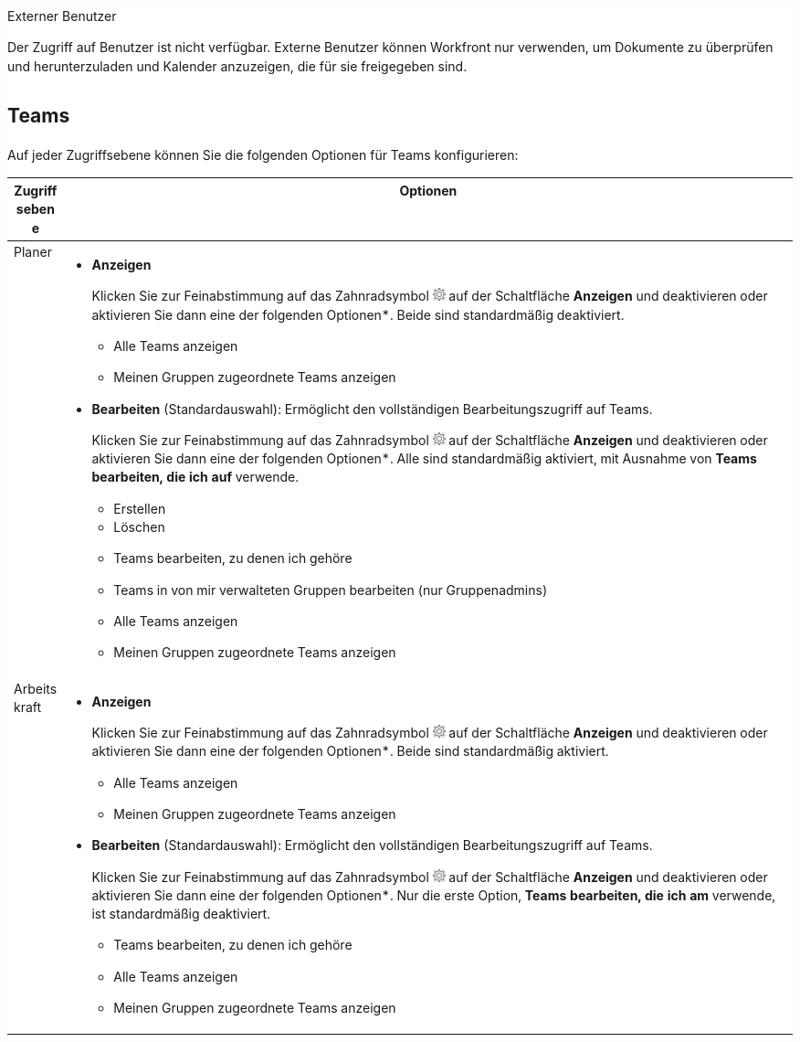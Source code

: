    <td>Externer Benutzer</td> 
   <td> <p>Der Zugriff auf Benutzer ist nicht verfügbar. Externe Benutzer können Workfront nur verwenden, um Dokumente zu überprüfen und herunterzuladen und Kalender anzuzeigen, die für sie freigegeben sind.</p> </td> 
  </tr> 
 </tbody> 
</table>

## Teams

Auf jeder Zugriffsebene können Sie die folgenden Optionen für Teams konfigurieren:

<table style="table-layout:auto"> 
 <col> 
 <col> 
 <thead> 
  <tr> 
   <th>Zugriffsebene</th> 
   <th>Optionen</th> 
  </tr> 
 </thead> 
 <tbody> 
  <tr> 
   <td>Planer </td> 
   <td> 
    <ul> 
     <li><b>Anzeigen</b> <p>Klicken Sie zur Feinabstimmung auf das Zahnradsymbol <img src="assets/gear-icon-in-access-levels.png"> auf der Schaltfläche <b>Anzeigen</b> und deaktivieren oder aktivieren Sie dann eine der folgenden Optionen*. Beide sind standardmäßig deaktiviert.</p> 
      <ul> 
       <li>Alle Teams anzeigen</li> 
       <li> <p>Meinen Gruppen zugeordnete Teams anzeigen</p> </li> 
      </ul> </li> 
     <li> <p><b>Bearbeiten</b> (Standardauswahl): Ermöglicht den vollständigen Bearbeitungszugriff auf Teams.</p> <p>Klicken Sie zur Feinabstimmung auf das Zahnradsymbol <img src="assets/gear-icon-in-access-levels.png"> auf der Schaltfläche <b>Anzeigen</b> und deaktivieren oder aktivieren Sie dann eine der folgenden Optionen*. Alle sind standardmäßig aktiviert, mit Ausnahme von <b>Teams bearbeiten, die ich auf</b> verwende.</p> 
      <ul> 
       <li>Erstellen</li> 
       <li>Löschen</li> 
       <li> <p>Teams bearbeiten, zu denen ich gehöre</p> </li> 
       <li> <p>Teams in von mir verwalteten Gruppen bearbeiten (nur Gruppenadmins)</p> </li> 
       <li> <p>Alle Teams anzeigen</p> </li> 
       <li> <p>Meinen Gruppen zugeordnete Teams anzeigen</p> </li> 
      </ul> </li> 
    </ul> </td> 
  </tr> 
  <tr> 
   <td>Arbeitskraft </td> 
   <td> 
    <ul> 
     <li> <b>Anzeigen</b>
      <p>Klicken Sie zur Feinabstimmung auf das Zahnradsymbol <img src="assets/gear-icon-in-access-levels.png"> auf der Schaltfläche <b>Anzeigen</b> und deaktivieren oder aktivieren Sie dann eine der folgenden Optionen*. Beide sind standardmäßig aktiviert.</p> 
      <ul> 
       <li>Alle Teams anzeigen</li> 
       <li> <p>Meinen Gruppen zugeordnete Teams anzeigen</p> </li> 
      </ul> </li> 
     <li> <p><b>Bearbeiten</b> (Standardauswahl): Ermöglicht den vollständigen Bearbeitungszugriff auf Teams.</p> <p>Klicken Sie zur Feinabstimmung auf das Zahnradsymbol <img src="assets/gear-icon-in-access-levels.png"> auf der Schaltfläche <b>Anzeigen</b> und deaktivieren oder aktivieren Sie dann eine der folgenden Optionen*. Nur die erste Option, <b>Teams bearbeiten, die ich am</b> verwende, ist standardmäßig deaktiviert.</p> 
      <ul> 
       <li> <p>Teams bearbeiten, zu denen ich gehöre</p> </li> 
       <li> <p>Alle Teams anzeigen</p> </li> 
       <li> <p>Meinen Gruppen zugeordnete Teams anzeigen</p> </li> 